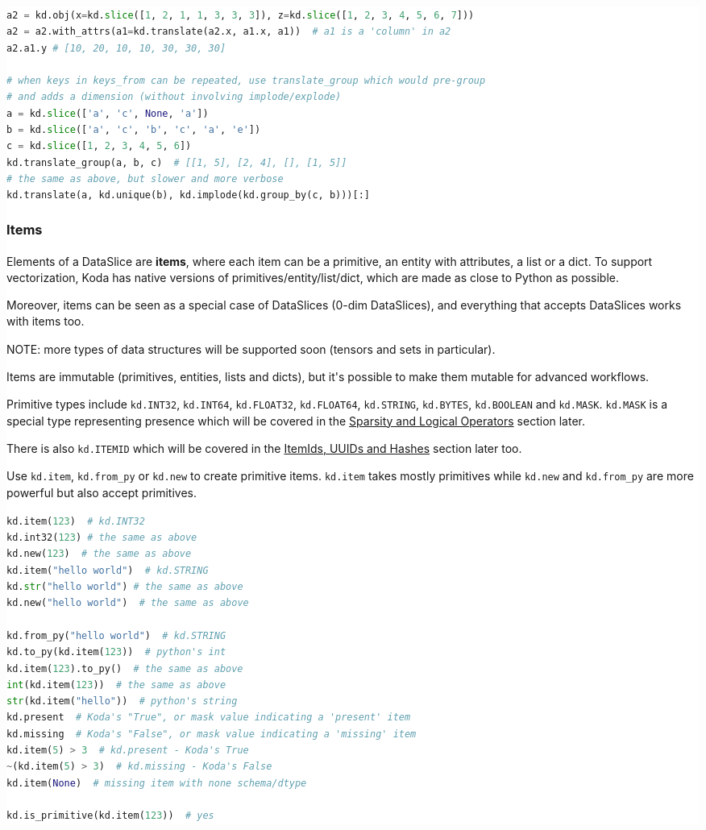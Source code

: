 ```py
a2 = kd.obj(x=kd.slice([1, 2, 1, 1, 3, 3, 3]), z=kd.slice([1, 2, 3, 4, 5, 6, 7]))
a2 = a2.with_attrs(a1=kd.translate(a2.x, a1.x, a1))  # a1 is a 'column' in a2
a2.a1.y # [10, 20, 10, 10, 30, 30, 30]

# when keys in keys_from can be repeated, use translate_group which would pre-group
# and adds a dimension (without involving implode/explode)
a = kd.slice(['a', 'c', None, 'a'])
b = kd.slice(['a', 'c', 'b', 'c', 'a', 'e'])
c = kd.slice([1, 2, 3, 4, 5, 6])
kd.translate_group(a, b, c)  # [[1, 5], [2, 4], [], [1, 5]]
# the same as above, but slower and more verbose
kd.translate(a, kd.unique(b), kd.implode(kd.group_by(c, b)))[:]
```

### Items

Elements of a DataSlice are **items**, where each item can be a primitive, an
entity with attributes, a list or a dict. To support vectorization, Koda has
native versions of primitives/entity/list/dict, which are made as close to
Python as possible.

Moreover, items can be seen as a special case of DataSlices (0-dim DataSlices),
and everything that accepts DataSlices works with items too.

NOTE: more types of data structures will be supported soon (tensors and sets in
particular).

Items are immutable (primitives, entities, lists and dicts), but it's possible
to make them mutable for advanced workflows.

Primitive types include `kd.INT32`, `kd.INT64`, `kd.FLOAT32`, `kd.FLOAT64`,
`kd.STRING`, `kd.BYTES`, `kd.BOOLEAN` and `kd.MASK`. `kd.MASK` is a special type
representing presence which will be covered in the
[Sparsity and Logical Operators](#sparsity) section later.

There is also `kd.ITEMID` which will be covered in the
[ItemIds, UUIDs and Hashes](#itemid) section later too.

Use `kd.item`, `kd.from_py` or `kd.new` to create primitive items. `kd.item`
takes mostly primitives while `kd.new` and `kd.from_py` are more powerful but
also accept primitives.

```py
kd.item(123)  # kd.INT32
kd.int32(123) # the same as above
kd.new(123)  # the same as above
kd.item("hello world")  # kd.STRING
kd.str("hello world") # the same as above
kd.new("hello world")  # the same as above

kd.from_py("hello world")  # kd.STRING
kd.to_py(kd.item(123))  # python's int
kd.item(123).to_py()  # the same as above
int(kd.item(123))  # the same as above
str(kd.item("hello"))  # python's string
kd.present  # Koda's "True", or mask value indicating a 'present' item
kd.missing  # Koda's "False", or mask value indicating a 'missing' item
kd.item(5) > 3  # kd.present - Koda's True
~(kd.item(5) > 3)  # kd.missing - Koda's False
kd.item(None)  # missing item with none schema/dtype

kd.is_primitive(kd.item(123))  # yes
```
